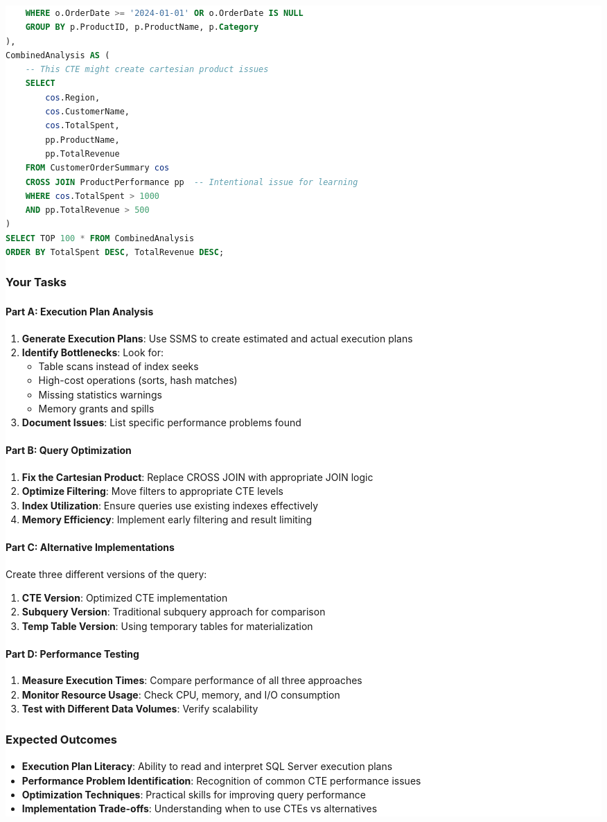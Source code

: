 ```sql
    WHERE o.OrderDate >= '2024-01-01' OR o.OrderDate IS NULL
    GROUP BY p.ProductID, p.ProductName, p.Category
),
CombinedAnalysis AS (
    -- This CTE might create cartesian product issues
    SELECT 
        cos.Region,
        cos.CustomerName,
        cos.TotalSpent,
        pp.ProductName,
        pp.TotalRevenue
    FROM CustomerOrderSummary cos
    CROSS JOIN ProductPerformance pp  -- Intentional issue for learning
    WHERE cos.TotalSpent > 1000
    AND pp.TotalRevenue > 500
)
SELECT TOP 100 * FROM CombinedAnalysis
ORDER BY TotalSpent DESC, TotalRevenue DESC;
```

### Your Tasks

#### Part A: Execution Plan Analysis
1. **Generate Execution Plans**: Use SSMS to create estimated and actual execution plans
2. **Identify Bottlenecks**: Look for:
   - Table scans instead of index seeks
   - High-cost operations (sorts, hash matches)
   - Missing statistics warnings
   - Memory grants and spills
3. **Document Issues**: List specific performance problems found

#### Part B: Query Optimization
1. **Fix the Cartesian Product**: Replace CROSS JOIN with appropriate JOIN logic
2. **Optimize Filtering**: Move filters to appropriate CTE levels
3. **Index Utilization**: Ensure queries use existing indexes effectively
4. **Memory Efficiency**: Implement early filtering and result limiting

#### Part C: Alternative Implementations
Create three different versions of the query:
1. **CTE Version**: Optimized CTE implementation
2. **Subquery Version**: Traditional subquery approach for comparison
3. **Temp Table Version**: Using temporary tables for materialization

#### Part D: Performance Testing
1. **Measure Execution Times**: Compare performance of all three approaches
2. **Monitor Resource Usage**: Check CPU, memory, and I/O consumption
3. **Test with Different Data Volumes**: Verify scalability

### Expected Outcomes
- **Execution Plan Literacy**: Ability to read and interpret SQL Server execution plans
- **Performance Problem Identification**: Recognition of common CTE performance issues
- **Optimization Techniques**: Practical skills for improving query performance
- **Implementation Trade-offs**: Understanding when to use CTEs vs alternatives
